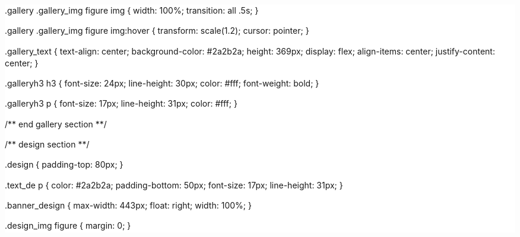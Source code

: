 .gallery .gallery_img figure img {
     width: 100%;
     transition: all .5s;
}

.gallery .gallery_img figure img:hover {
     transform: scale(1.2);
     cursor: pointer;
}

.gallery_text {
     text-align: center;
     background-color: #2a2b2a;
     height: 369px;
     display: flex;
     align-items: center;
     justify-content: center;
}

.galleryh3 h3 {
     font-size: 24px;
     line-height: 30px;
     color: #fff;
     font-weight: bold;
}

.galleryh3 p {
     font-size: 17px;
     line-height: 31px;
     color: #fff;
}


/** end gallery  section **/


/** design section **/

.design {
     padding-top: 80px;
}

.text_de p {
     color: #2a2b2a;
     padding-bottom: 50px;
     font-size: 17px;
     line-height: 31px;
}

.banner_design {
     max-width: 443px;
     float: right;
     width: 100%;
}

.design_img figure {
     margin: 0;
}
